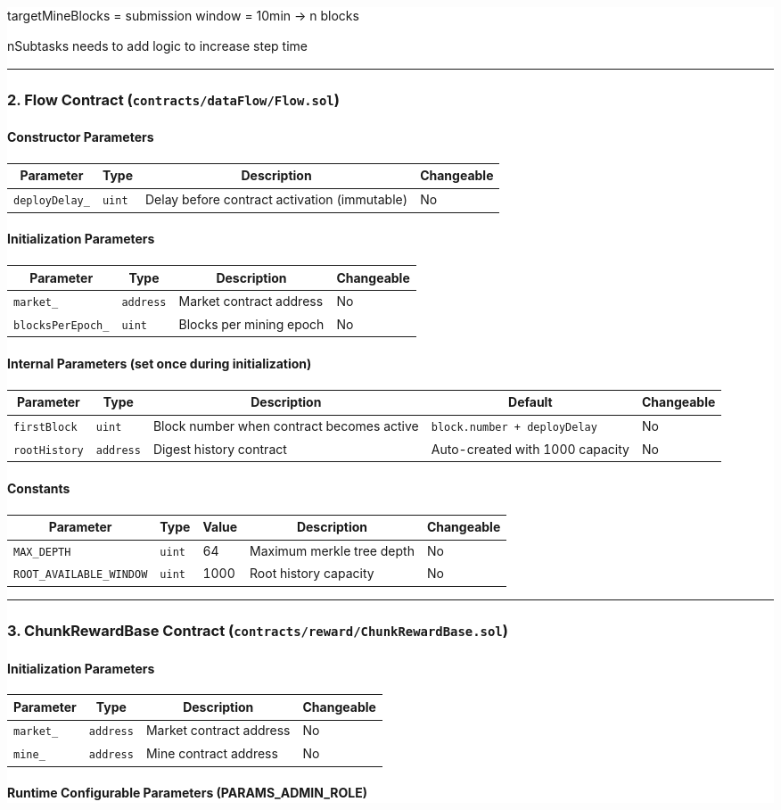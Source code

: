 targetMineBlocks = submission window = 10min -> n blocks

nSubtasks needs to add logic to increase step time

---

### 2. **Flow Contract** (`contracts/dataFlow/Flow.sol`)

#### **Constructor Parameters**

| Parameter      | Type   | Description                                  | Changeable |
| -------------- | ------ | -------------------------------------------- | ---------- |
| `deployDelay_` | `uint` | Delay before contract activation (immutable) | No         |

#### **Initialization Parameters**

| Parameter         | Type      | Description             | Changeable |
| ----------------- | --------- | ----------------------- | ---------- |
| `market_`         | `address` | Market contract address | No         |
| `blocksPerEpoch_` | `uint`    | Blocks per mining epoch | No         |

#### **Internal Parameters** (set once during initialization)

| Parameter     | Type      | Description                               | Default                         | Changeable |
| ------------- | --------- | ----------------------------------------- | ------------------------------- | ---------- |
| `firstBlock`  | `uint`    | Block number when contract becomes active | `block.number + deployDelay`    | No         |
| `rootHistory` | `address` | Digest history contract                   | Auto-created with 1000 capacity | No         |

#### **Constants**

| Parameter               | Type   | Value | Description               | Changeable |
| ----------------------- | ------ | ----- | ------------------------- | ---------- |
| `MAX_DEPTH`             | `uint` | 64    | Maximum merkle tree depth | No         |
| `ROOT_AVAILABLE_WINDOW` | `uint` | 1000  | Root history capacity     | No         |

---

### 3. **ChunkRewardBase Contract** (`contracts/reward/ChunkRewardBase.sol`)

#### **Initialization Parameters**

| Parameter | Type      | Description             | Changeable |
| --------- | --------- | ----------------------- | ---------- |
| `market_` | `address` | Market contract address | No         |
| `mine_`   | `address` | Mine contract address   | No         |

#### **Runtime Configurable Parameters** (PARAMS_ADMIN_ROLE)
